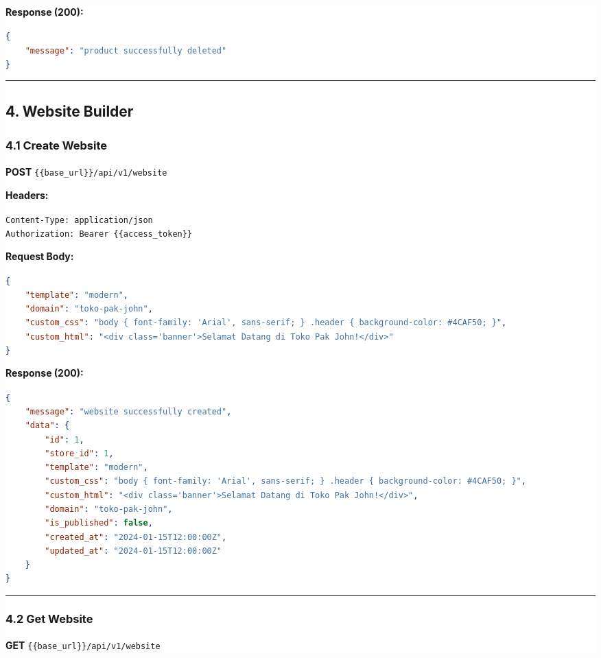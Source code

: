 **Response (200):**
```json
{
    "message": "product successfully deleted"
}
```

---

## 4. Website Builder

### 4.1 Create Website
**POST** `{{base_url}}/api/v1/website`

**Headers:**
```
Content-Type: application/json
Authorization: Bearer {{access_token}}
```

**Request Body:**
```json
{
    "template": "modern",
    "domain": "toko-pak-john",
    "custom_css": "body { font-family: 'Arial', sans-serif; } .header { background-color: #4CAF50; }",
    "custom_html": "<div class='banner'>Selamat Datang di Toko Pak John!</div>"
}
```

**Response (200):**
```json
{
    "message": "website successfully created",
    "data": {
        "id": 1,
        "store_id": 1,
        "template": "modern",
        "custom_css": "body { font-family: 'Arial', sans-serif; } .header { background-color: #4CAF50; }",
        "custom_html": "<div class='banner'>Selamat Datang di Toko Pak John!</div>",
        "domain": "toko-pak-john",
        "is_published": false,
        "created_at": "2024-01-15T12:00:00Z",
        "updated_at": "2024-01-15T12:00:00Z"
    }
}
```

---

### 4.2 Get Website
**GET** `{{base_url}}/api/v1/website`
